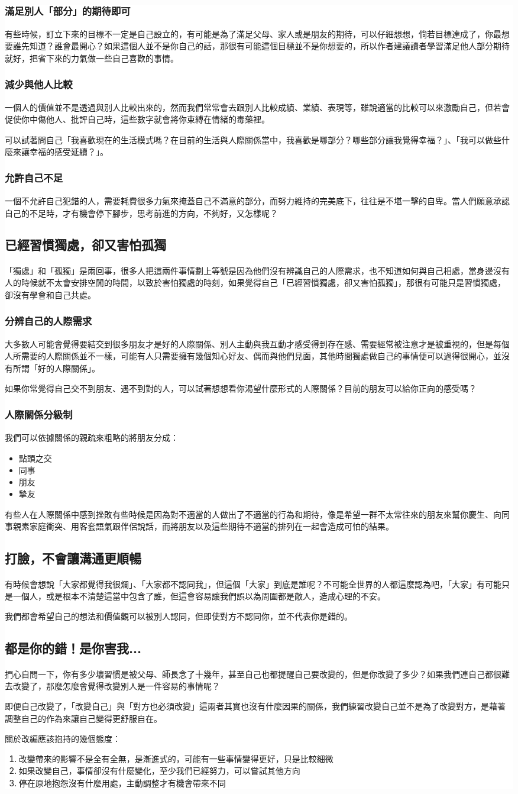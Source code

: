 ### 滿足別人「部分」的期待即可

有些時候，訂立下來的目標不一定是自己設立的，有可能是為了滿足父母、家人或是朋友的期待，可以仔細想想，倘若目標達成了，你最想要誰先知道？誰會最開心？如果這個人並不是你自己的話，那很有可能這個目標並不是你想要的，所以作者建議讀者學習滿足他人部分期待就好，把省下來的力氣做一些自己喜歡的事情。

### 減少與他人比較

一個人的價值並不是透過與別人比較出來的，然而我們常常會去跟別人比較成績、業績、表現等，雖說適當的比較可以來激勵自己，但若會促使你中傷他人、批評自己時，這些數字就會將你束縛在情緒的毒藥裡。

可以試著問自己「我喜歡現在的生活模式嗎？在目前的生活與人際關係當中，我喜歡是哪部分？哪些部分讓我覺得幸福？」、「我可以做些什麼來讓幸福的感受延續？」。

### 允許自己不足

一個不允許自己犯錯的人，需要耗費很多力氣來掩蓋自己不滿意的部分，而努力維持的完美底下，往往是不堪一擊的自卑。當人們願意承認自己的不足時，才有機會停下腳步，思考前進的方向，不夠好，又怎樣呢？

## 已經習慣獨處，卻又害怕孤獨

「獨處」和「孤獨」是兩回事，很多人把這兩件事情劃上等號是因為他們沒有辨識自己的人際需求，也不知道如何與自己相處，當身邊沒有人的時候就不太會安排空閒的時間，以致於害怕獨處的時刻，如果覺得自己「已經習慣獨處，卻又害怕孤獨」，那很有可能只是習慣獨處，卻沒有學會和自己共處。

### 分辨自己的人際需求

大多數人可能會覺得要結交到很多朋友才是好的人際關係、別人主動與我互動才感受得到存在感、需要經常被注意才是被重視的，但是每個人所需要的人際關係並不一樣，可能有人只需要擁有幾個知心好友、偶而與他們見面，其他時間獨處做自己的事情便可以過得很開心，並沒有所謂「好的人際關係」。

如果你常覺得自己交不到朋友、遇不到對的人，可以試著想想看你渴望什麼形式的人際關係？目前的朋友可以給你正向的感受嗎？

### 人際關係分級制

我們可以依據關係的親疏來粗略的將朋友分成：

* 點頭之交
* 同事
* 朋友
* 摯友

有些人在人際關係中感到挫敗有些時候是因為對不適當的人做出了不適當的行為和期待，像是希望一群不太常往來的朋友來幫你慶生、向同事親素家庭衝突、用客套語氣跟伴侶說話，而將朋友以及這些期待不適當的排列在一起會造成可怕的結果。

## 打臉，不會讓溝通更順暢

有時候會想說「大家都覺得我很爛」、「大家都不認同我」，但這個「大家」到底是誰呢？不可能全世界的人都這麼認為吧，「大家」有可能只是一個人，或是根本不清楚這當中包含了誰，但這會容易讓我們誤以為周圍都是敵人，造成心理的不安。

我們都會希望自己的想法和價值觀可以被別人認同，但即使對方不認同你，並不代表你是錯的。

## 都是你的錯！是你害我...

捫心自問一下，你有多少壞習慣是被父母、師長念了十幾年，甚至自己也都提醒自己要改變的，但是你改變了多少？如果我們連自己都很難去改變了，那麼怎麼會覺得改變別人是一件容易的事情呢？

即便自己改變了，「改變自己」與「對方也必須改變」這兩者其實也沒有什麼因果的關係，我們練習改變自己並不是為了改變對方，是藉著調整自己的作為來讓自己變得更舒服自在。

關於改編應該抱持的幾個態度：

1. 改變帶來的影響不是全有全無，是漸進式的，可能有一些事情變得更好，只是比較細微
2. 如果改變自己，事情卻沒有什麼變化，至少我們已經努力，可以嘗試其他方向
3. 停在原地抱怨沒有什麼用處，主動調整才有機會帶來不同
